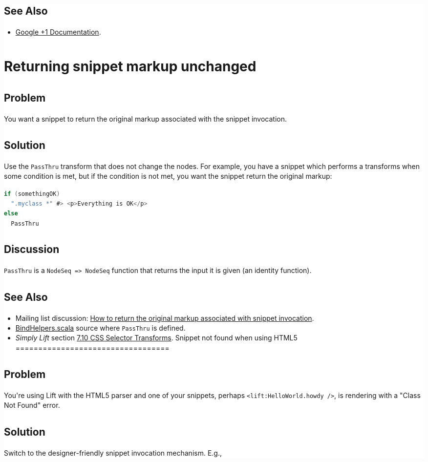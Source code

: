 
See Also
--------

* [Google +1 Documentation](http://www.google.com/intl/en/webmasters/+1/button/index.html).



Returning snippet markup unchanged
==================================

Problem
-------

You want a snippet to return the original markup associated with the snippet invocation.

Solution
--------

Use the `PassThru` transform that does not change the nodes.  For example, you have a snippet which performs a transforms when some condition is met, but if the condition is not met, you want the snippet return the original markup:

```scala
if (somethingOK)
  ".myclass *" #> <p>Everything is OK</p>
else
  PassThru
```

Discussion
----------

`PassThru` is a `NodeSeq => NodeSeq` function that returns the input it is given (an identity function).


See Also
--------

* Mailing list discussion: [How to return the original markup associated with snippet invocation](https://groups.google.com/forum/?fromgroups#!topic/liftweb/A69tyIBBSdg).
* [BindHelpers.scala](https://github.com/lift/framework/blob/master/core/util/src/main/scala/net/liftweb/util/BindHelpers.scala) source where `PassThru` is defined.
* _Simply Lift_ section [7.10 CSS Selector Transforms](http://simply.liftweb.net/index-7.10.html#toc-Section-7.10).
Snippet not found when using HTML5
==================================

Problem
-------

You're using Lift with the HTML5 parser and one of your snippets, perhaps `<lift:HelloWorld.howdy />`, is rendering with a "Class Not Found" error.

Solution
--------

Switch to the designer-friendly snippet invocation mechanism.  E.g.,
